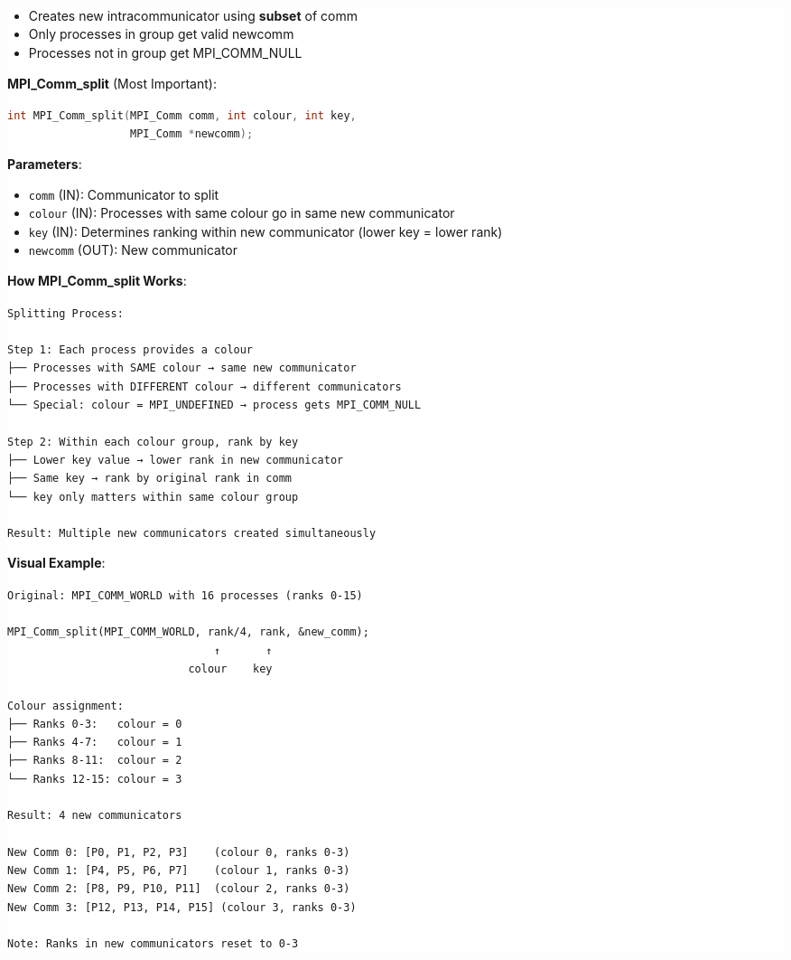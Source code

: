 - Creates new intracommunicator using **subset** of comm
- Only processes in group get valid newcomm
- Processes not in group get MPI_COMM_NULL

**MPI_Comm_split** (Most Important):

```c
int MPI_Comm_split(MPI_Comm comm, int colour, int key, 
                   MPI_Comm *newcomm);
```

**Parameters**:

- `comm` (IN): Communicator to split
- `colour` (IN): Processes with same colour go in same new communicator
- `key` (IN): Determines ranking within new communicator (lower key = lower rank)
- `newcomm` (OUT): New communicator

**How MPI_Comm_split Works**:

```
Splitting Process:

Step 1: Each process provides a colour
├── Processes with SAME colour → same new communicator
├── Processes with DIFFERENT colour → different communicators
└── Special: colour = MPI_UNDEFINED → process gets MPI_COMM_NULL

Step 2: Within each colour group, rank by key
├── Lower key value → lower rank in new communicator
├── Same key → rank by original rank in comm
└── key only matters within same colour group

Result: Multiple new communicators created simultaneously
```

**Visual Example**:

```
Original: MPI_COMM_WORLD with 16 processes (ranks 0-15)

MPI_Comm_split(MPI_COMM_WORLD, rank/4, rank, &new_comm);
                                ↑       ↑
                            colour    key

Colour assignment:
├── Ranks 0-3:   colour = 0
├── Ranks 4-7:   colour = 1
├── Ranks 8-11:  colour = 2
└── Ranks 12-15: colour = 3

Result: 4 new communicators

New Comm 0: [P0, P1, P2, P3]    (colour 0, ranks 0-3)
New Comm 1: [P4, P5, P6, P7]    (colour 1, ranks 0-3)
New Comm 2: [P8, P9, P10, P11]  (colour 2, ranks 0-3)
New Comm 3: [P12, P13, P14, P15] (colour 3, ranks 0-3)

Note: Ranks in new communicators reset to 0-3
```
